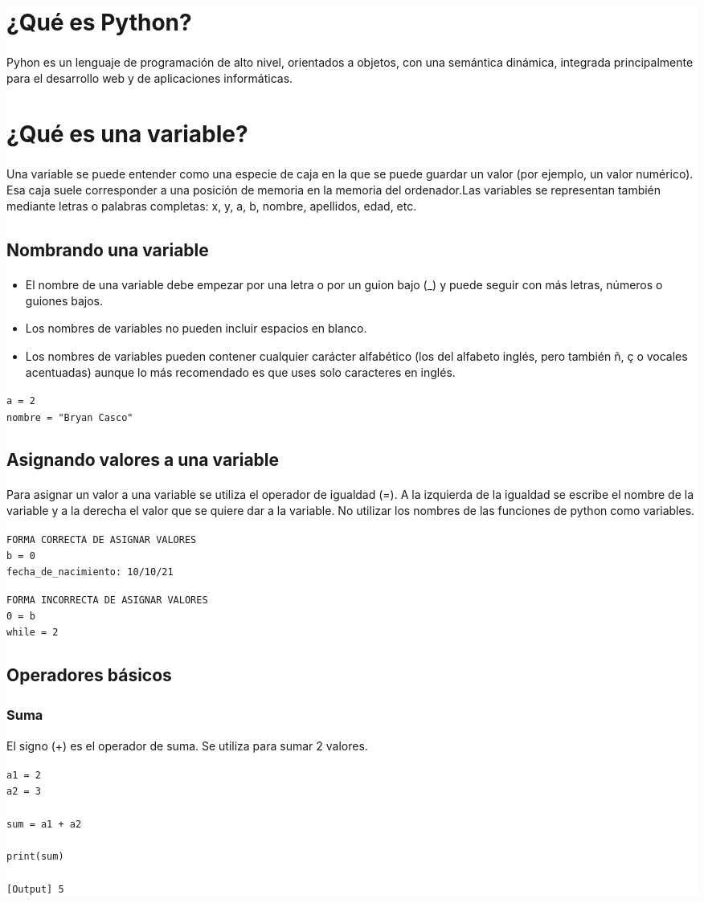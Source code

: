 # ¿Qué es Python?
Pyhon es un lenguaje de programación de alto nivel, orientados a objetos, con una semántica dinámica, integrada principalmente para el desarrollo web y de aplicaciones informáticas.


# ¿Qué es una variable?
Una variable se puede entender como una especie de caja en la que se puede guardar un valor (por ejemplo, un valor numérico). Esa caja suele corresponder a una posición de memoria en la memoria del ordenador.Las variables se representan también mediante letras o palabras completas: x, y, a, b, nombre, apellidos, edad, etc.


## Nombrando una variable
- El nombre de una variable debe empezar por una letra o por un guion bajo (_) y puede seguir con más letras, números o guiones bajos.   

- Los nombres de variables no pueden incluir espacios en blanco.

- Los nombres de variables pueden contener cualquier carácter alfabético (los del alfabeto inglés, pero también ñ, ç o vocales acentuadas) aunque lo más recomendado es que uses   solo caracteres en inglés. 

```
a = 2
nombre = "Bryan Casco"
```


## Asignando valores a una variable
Para asignar un valor a una variable se utiliza el operador de igualdad (=). A la izquierda de la igualdad se escribe el nombre de la variable y a la derecha el valor que se  quiere dar a la variable. No utilizar los nombres de las funciones de python como variables.

```
FORMA CORRECTA DE ASIGNAR VALORES 
b = 0 
fecha_de_nacimiento: 10/10/21
```

```
FORMA INCORRECTA DE ASIGNAR VALORES 
0 = b 
while = 2
```


## Operadores básicos

### Suma
El signo (+) es el operador de suma. Se utiliza para sumar 2 valores.

```
a1 = 2
a2 = 3

sum = a1 + a2

print(sum)

[Output] 5
```
